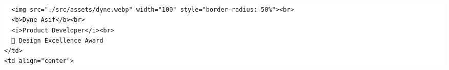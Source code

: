       <img src="./src/assets/dyne.webp" width="100" style="border-radius: 50%"><br>
      <b>Dyne Asif</b><br>
      <i>Product Developer</i><br>
      🎨 Design Excellence Award
    </td>
    <td align="center">